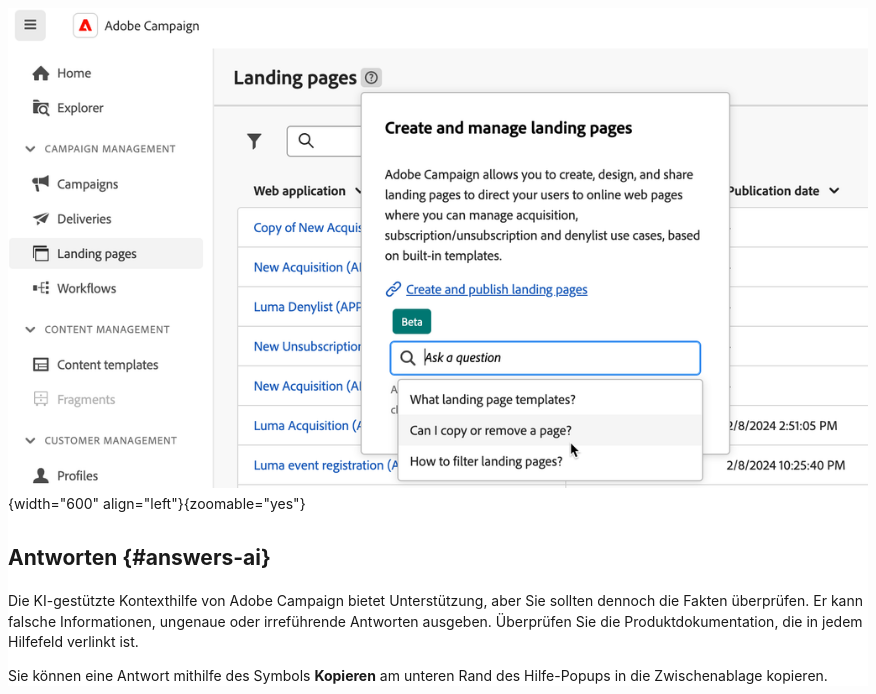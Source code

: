 ![Kontexthilfe – Vorgeschlagene Fragen](assets/do-not-localize/suggested-questions.png){width="600" align="left"}{zoomable="yes"}


## Antworten {#answers-ai}

Die KI-gestützte Kontexthilfe von Adobe Campaign bietet Unterstützung, aber Sie sollten dennoch die Fakten überprüfen. Er kann falsche Informationen, ungenaue oder irreführende Antworten ausgeben. Überprüfen Sie die Produktdokumentation, die in jedem Hilfefeld verlinkt ist.

Sie können eine Antwort mithilfe des Symbols **Kopieren** am unteren Rand des Hilfe-Popups in die Zwischenablage kopieren.
